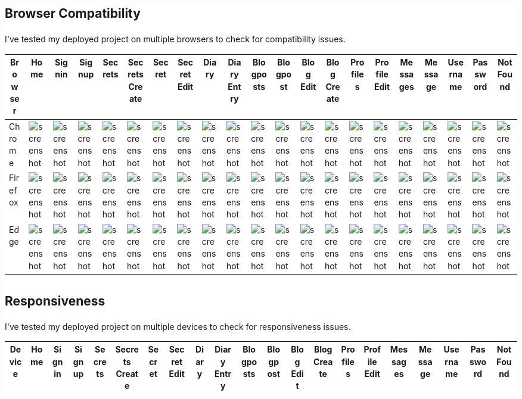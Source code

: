 ## Browser Compatibility


I've tested my deployed project on multiple browsers to check for compatibility issues.

| Browser | Home | Signin | Signup | Secrets | Secrets Create | Secret | Secret Edit | Diary | Diary Entry | Blogposts | Blogpost | Blog Edit | Blog Create | Profiles | Profile Edit | Messages | Message | Username | Password | Not Found |
| --- | --- | --- | --- | --- | --- | --- | --- | --- | --- | --- | --- | --- | --- | --- | --- | --- | --- | --- | --- | --- | 
| Chrome | ![screenshot](documentation/browsers/browser-chrome-home.png) | ![screenshot](documentation/browsers/browser-chrome-signin.png) | ![screenshot](documentation/browsers/browser-chrome-signup.png) | ![screenshot](documentation/browsers/browser-chrome-secrets.png) | ![screenshot](documentation/browsers/browser-chrome-secretscreate.png) | ![screenshot](documentation/browsers/browser-chrome-secret.png) | ![screenshot](documentation/browsers/browser-chrome-secretedit.png) | ![screenshot](documentation/browsers/browser-chrome-diary.png) | ![screenshot](documentation/browsers/browser-chrome-diaryentry.png) | ![screenshot](documentation/browsers/browser-chrome-blogposts.png) | ![screenshot](documentation/browsers/browser-chrome-blogpost.png) | ![screenshot](documentation/browsers/browser-chrome-blogedit.png) | ![screenshot](documentation/browsers/browser-chrome-blogcreate.png) | ![screenshot](documentation/browsers/browser-chrome-profiles.png) | ![screenshot](documentation/browsers/browser-chrome-profileedit.png) | ![screenshot](documentation/browsers/browser-chrome-messages.png) | ![screenshot](documentation/browsers/browser-chrome-message.png) | ![screenshot](documentation/browsers/browser-chrome-username.png) | ![screenshot](documentation/browsers/browser-chrome-password.png) | ![screenshot](documentation/browsers/browser-chrome-notfound.png) | Works as expected |
| Firefox | ![screenshot](documentation/browsers/browser-firefox-home.png) | ![screenshot](documentation/browsers/browser-firefox-signin.png) | ![screenshot](documentation/browsers/browser-firefox-signup.png) | ![screenshot](documentation/browsers/browser-firefox-secrets.png) | ![screenshot](documentation/browsers/browser-firefox-secretscreate.png) | ![screenshot](documentation/browsers/browser-firefox-secret.png) | ![screenshot](documentation/browsers/browser-firefox-secretedit.png) | ![screenshot](documentation/browsers/browser-firefox-diary.png) | ![screenshot](documentation/browsers/browser-firefox-diaryentry.png) | ![screenshot](documentation/browsers/browser-firefox-blogposts.png) | ![screenshot](documentation/browsers/browser-firefox-blogpost.png) | ![screenshot](documentation/browsers/browser-firefox-blogedit.png) | ![screenshot](documentation/browsers/browser-firefox-blogcreate.png) | ![screenshot](documentation/browsers/browser-firefox-profiles.png) | ![screenshot](documentation/browsers/browser-firefox-profileedit.png) | ![screenshot](documentation/browsers/browser-firefox-messages.png) | ![screenshot](documentation/browsers/browser-firefox-message.png) | ![screenshot](documentation/browsers/browser-firefox-username.png) | ![screenshot](documentation/browsers/browser-firefox-password.png) | ![screenshot](documentation/browsers/browser-firefox-notfound.png) | Works as expected |
| Edge | ![screenshot](documentation/browsers/browser-edge-home.png) | ![screenshot](documentation/browsers/browser-edge-signin.png) | ![screenshot](documentation/browsers/browser-edge-signup.png) | ![screenshot](documentation/browsers/browser-edge-secrets.png) | ![screenshot](documentation/browsers/browser-edge-secretscreate.png) | ![screenshot](documentation/browsers/browser-edge-secret.png) | ![screenshot](documentation/browsers/browser-edge-secretedit.png) | ![screenshot](documentation/browsers/browser-edge-diary.png) | ![screenshot](documentation/browsers/browser-edge-diaryentry.png) | ![screenshot](documentation/browsers/browser-edge-blogposts.png) | ![screenshot](documentation/browsers/browser-edge-blogpost.png) | ![screenshot](documentation/browsers/browser-edge-blogedit.png) | ![screenshot](documentation/browsers/browser-edge-blogcreate.png) | ![screenshot](documentation/browsers/browser-edge-profiles.png) | ![screenshot](documentation/browsers/browser-edge-profileedit.png) | ![screenshot](documentation/browsers/browser-edge-messages.png) | ![screenshot](documentation/browsers/browser-edge-message.png) | ![screenshot](documentation/browsers/browser-edge-username.png) | ![screenshot](documentation/browsers/browser-edge-password.png) | ![screenshot](documentation/browsers/browser-edge-notfound.png) | Works as expected |

## Responsiveness

I've tested my deployed project on multiple devices to check for responsiveness issues.

| Device | Home | Signin | Signup | Secrets | Secrets Create | Secret | Secret Edit | Diary | Diary Entry | Blogposts | Blogpost | Blog Edit | Blog Create | Profiles | Profile Edit | Messages | Message | Username | Password | Not Found |
| --- | --- | --- | --- | --- | --- | --- | --- | --- | --- | --- | --- | --- | --- | --- | --- | --- | --- | --- | --- | --- |
